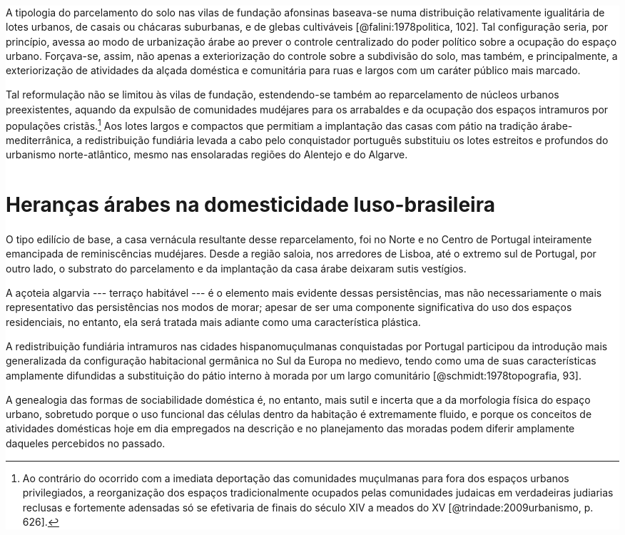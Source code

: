 A tipologia do parcelamento do solo nas vilas de fundação afonsinas
baseava-se numa distribuição relativamente igualitária de lotes urbanos,
de casais ou chácaras suburbanas, e de glebas cultiváveis
[@falini:1978politica, 102]. Tal configuração seria, por princípio,
avessa ao modo de urbanização árabe ao prever o controle centralizado do
poder político sobre a ocupação do espaço urbano. Forçava-se, assim, não
apenas a exteriorização do controle sobre a subdivisão do solo, mas
também, e principalmente, a exteriorização de atividades da alçada
doméstica e comunitária para ruas e largos com um caráter público mais
marcado.

Tal reformulação não se limitou às vilas de fundação, estendendo-se
também ao reparcelamento de núcleos urbanos preexistentes, aquando da
expulsão de comunidades mudéjares para os arrabaldes e da ocupação dos
espaços intramuros por populações cristãs.[^judiarias] Aos lotes largos
e compactos que permitiam a implantação das casas com pátio na tradição
árabe-mediterrânica, a redistribuição fundiária levada a cabo pelo
conquistador português substituiu os lotes estreitos e profundos do
urbanismo norte-atlântico, mesmo nas ensolaradas regiões do Alentejo e
do Algarve.

[^judiarias]: Ao contrário do ocorrido com a imediata deportação das
comunidades muçulmanas para fora dos espaços urbanos privilegiados, a
reorganização dos espaços tradicionalmente ocupados pelas comunidades
judaicas em verdadeiras judiarias reclusas e fortemente adensadas só se
efetivaria de finais do século XIV a meados do XV
[@trindade:2009urbanismo, p. 626].


# Heranças árabes na domesticidade luso-brasileira #

O tipo edilício de base, a casa vernácula resultante desse
reparcelamento, foi no Norte e no Centro de Portugal inteiramente
emancipada de reminiscências mudéjares. Desde a região saloia, nos
arredores de Lisboa, até o extremo sul de Portugal, por outro lado, o
substrato do parcelamento e da implantação da casa árabe deixaram sutis
vestígios.

A açoteia algarvia --- terraço habitável --- é o elemento mais evidente
dessas persistências, mas não necessariamente o mais representativo das
persistências nos modos de morar; apesar de ser uma componente
significativa do uso dos espaços residenciais, no entanto, ela será
tratada mais adiante como uma característica plástica.

A redistribuição fundiária intramuros nas cidades hispanomuçulmanas
conquistadas por Portugal participou da introdução mais generalizada da
configuração habitacional germânica no Sul da Europa no medievo, tendo
como uma de suas características amplamente difundidas a substituição do
pátio interno à morada por um largo comunitário
[@schmidt:1978topografia, 93].

A genealogia das formas de sociabilidade doméstica é, no entanto, mais
sutil e incerta que a da morfologia física do espaço urbano, sobretudo
porque o uso funcional das células dentro da habitação é extremamente
fluido, e porque os conceitos de atividades domésticas hoje em dia
empregados na descrição e no planejamento das moradas podem diferir
amplamente daqueles percebidos no passado.


[Pedro P. Palazzo, 2019]: https://commons.wikimedia.org/wiki/File:Evora_-_Roman_town_over_present_urban_fabric.svg
[^almedina]: A terminologia urbanística de al-Ândalus é notoriamente
[Krysztof Golik, 2020]: https://commons.wikimedia.org/wiki/File:Casa_dos_Crivos_in_Braga.jpg
[^valeria]: Para uma discussão do livro de Debret versando
[Leon Ivan Dodriac, 2018]: https://commons.wikimedia.org/wiki/File:Varanda_da_Fazenda_Babilônia.jpg
[^antimosarabismo]: Dentre eles, Oliveira Martins, cujo artigo póstumo
[Hajotthu, 2013]: https://commons.wikimedia.org/wiki/File:Funchal_Kathedrale_Holzdecke.jpg
[^revivalasturiano]: Paulo Almeida Fernandes considerou a igreja matriz
[G. Freihalter, 2016]: https://commons.wikimedia.org/wiki/File:Lourosa_(Oliveira_do_Hospital)\_São_Pedro_120.jpg
[^einfuehlung]: @woelfflin:1948kunstgeschichtliche. A adesão de Wölfflin
[^citdebret1839_3_6]: "[...] des détails d'un style plus moderne, mais
[Aurélio Paz dos Reis, anterior a 1894]: https://commons.wikimedia.org/wiki/File:Caleches_em_frente_ao_Palácio_da_Bolsa,_antes_da_construção_do_jardim_da_praça_do_Infante_D._Henrique,_iniciado_em_1894_(APR)_(9289615971).jpg
[Marcello Saponaro, 2015]: https://commons.wikimedia.org/wiki/File:OPORTO,_PORTUGAL_(16936695598).jpg
[Rodrigo Tetsuo Argenton, 2019]: https://commons.wikimedia.org/wiki/File:Palácio_de_Monserrate_por_Rodrigo_Tetsuo_Argenton_(6).jpg